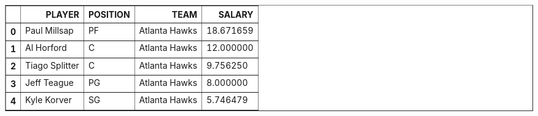 


<div>
<style scoped>
    .dataframe tbody tr th:only-of-type {
        vertical-align: middle;
    }

    .dataframe tbody tr th {
        vertical-align: top;
    }

    .dataframe thead th {
        text-align: right;
    }
</style>
<table border="1" class="dataframe">
  <thead>
    <tr style="text-align: right;">
      <th></th>
      <th>PLAYER</th>
      <th>POSITION</th>
      <th>TEAM</th>
      <th>SALARY</th>
    </tr>
  </thead>
  <tbody>
    <tr>
      <th>0</th>
      <td>Paul Millsap</td>
      <td>PF</td>
      <td>Atlanta Hawks</td>
      <td>18.671659</td>
    </tr>
    <tr>
      <th>1</th>
      <td>Al Horford</td>
      <td>C</td>
      <td>Atlanta Hawks</td>
      <td>12.000000</td>
    </tr>
    <tr>
      <th>2</th>
      <td>Tiago Splitter</td>
      <td>C</td>
      <td>Atlanta Hawks</td>
      <td>9.756250</td>
    </tr>
    <tr>
      <th>3</th>
      <td>Jeff Teague</td>
      <td>PG</td>
      <td>Atlanta Hawks</td>
      <td>8.000000</td>
    </tr>
    <tr>
      <th>4</th>
      <td>Kyle Korver</td>
      <td>SG</td>
      <td>Atlanta Hawks</td>
      <td>5.746479</td>
    </tr>
  </tbody>
</table>
</div>
